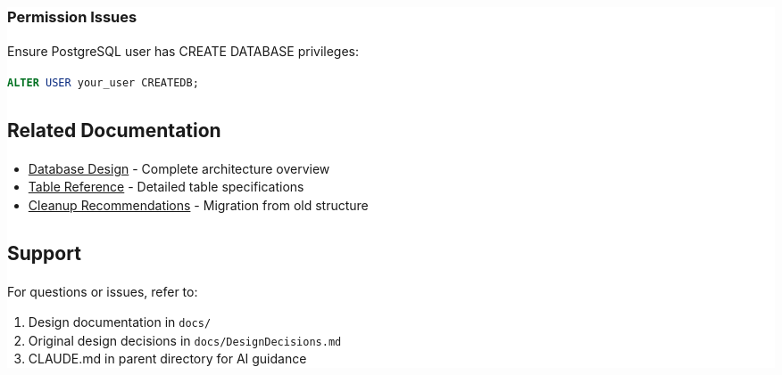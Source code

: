 ### Permission Issues
Ensure PostgreSQL user has CREATE DATABASE privileges:
```sql
ALTER USER your_user CREATEDB;
```

## Related Documentation

- [Database Design](docs/database-design.md) - Complete architecture overview
- [Table Reference](docs/table-reference.md) - Detailed table specifications
- [Cleanup Recommendations](docs/cleanup-recommendations.md) - Migration from old structure

## Support

For questions or issues, refer to:
1. Design documentation in `docs/`
2. Original design decisions in `docs/DesignDecisions.md`
3. CLAUDE.md in parent directory for AI guidance
